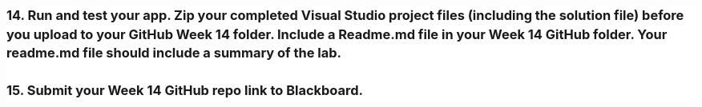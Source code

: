 ### 14. Run and test your app. Zip your completed Visual Studio project files (including the solution file) before you upload to your GitHub Week 14 folder. Include a Readme.md file in your Week 14 GitHub folder. Your readme.md file should include a summary of the lab.

### 15. Submit your Week 14 GitHub repo link to Blackboard. 
